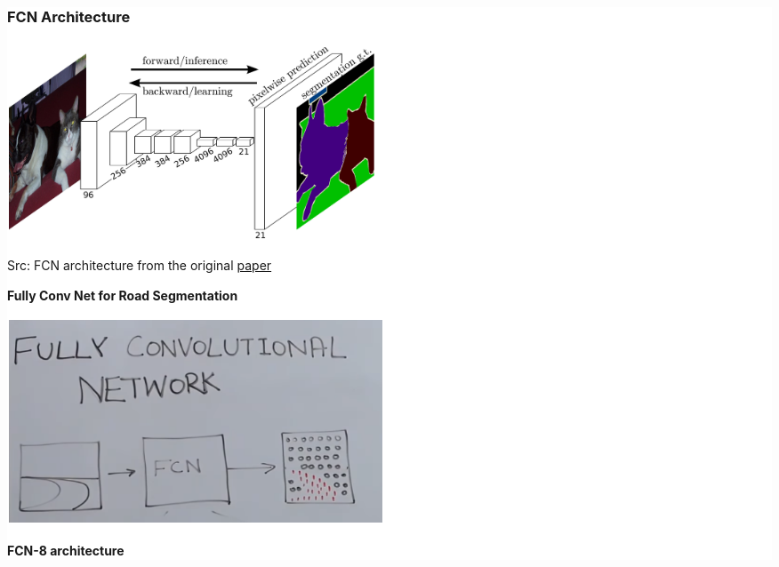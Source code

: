### FCN Architecture 

<img src="./docs/01-Road-Seg/new_alex_model.jpg" width="420" style="border:0px solid #FFFFFF; padding:1px; margin:1px">

Src: FCN architecture from the original [paper](https://arxiv.org/pdf/1411.4038.pdf)

**Fully Conv Net for Road Segmentation**

<img src="./docs/01-Road-Seg/road_seg11.png" width="420" style="border:0px solid #FFFFFF; padding:1px; margin:1px">

**FCN-8 architecture**
